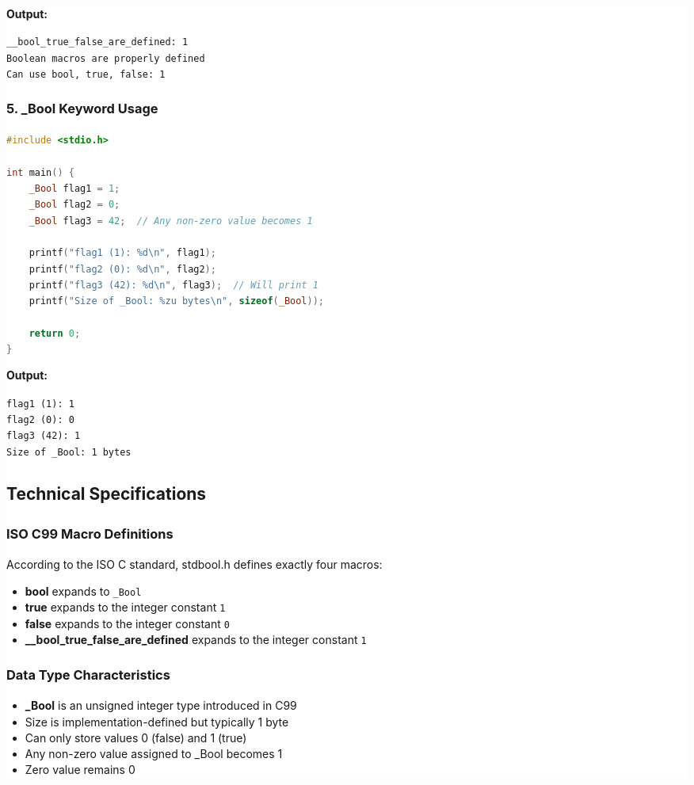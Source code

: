**Output:**

```txt
__bool_true_false_are_defined: 1
Boolean macros are properly defined
Can use bool, true, false: 1
```

### 5. **_Bool** Keyword Usage

```c
#include <stdio.h>

int main() {
    _Bool flag1 = 1;
    _Bool flag2 = 0;
    _Bool flag3 = 42;  // Any non-zero value becomes 1
    
    printf("flag1 (1): %d\n", flag1);
    printf("flag2 (0): %d\n", flag2);
    printf("flag3 (42): %d\n", flag3);  // Will print 1
    printf("Size of _Bool: %zu bytes\n", sizeof(_Bool));
    
    return 0;
}
```

**Output:**

```txt
flag1 (1): 1
flag2 (0): 0
flag3 (42): 1
Size of _Bool: 1 bytes
```

## **Technical Specifications**

### **ISO C99 Macro Definitions**

According to the ISO C standard, stdbool.h defines exactly four macros:

- **bool** expands to `_Bool`
- **true** expands to the integer constant `1`
- **false** expands to the integer constant `0`
- **__bool_true_false_are_defined** expands to the integer constant `1`

### **Data Type Characteristics**

- **_Bool** is an unsigned integer type introduced in C99
- Size is implementation-defined but typically 1 byte
- Can only store values 0 (false) and 1 (true)
- Any non-zero value assigned to _Bool becomes 1
- Zero value remains 0
